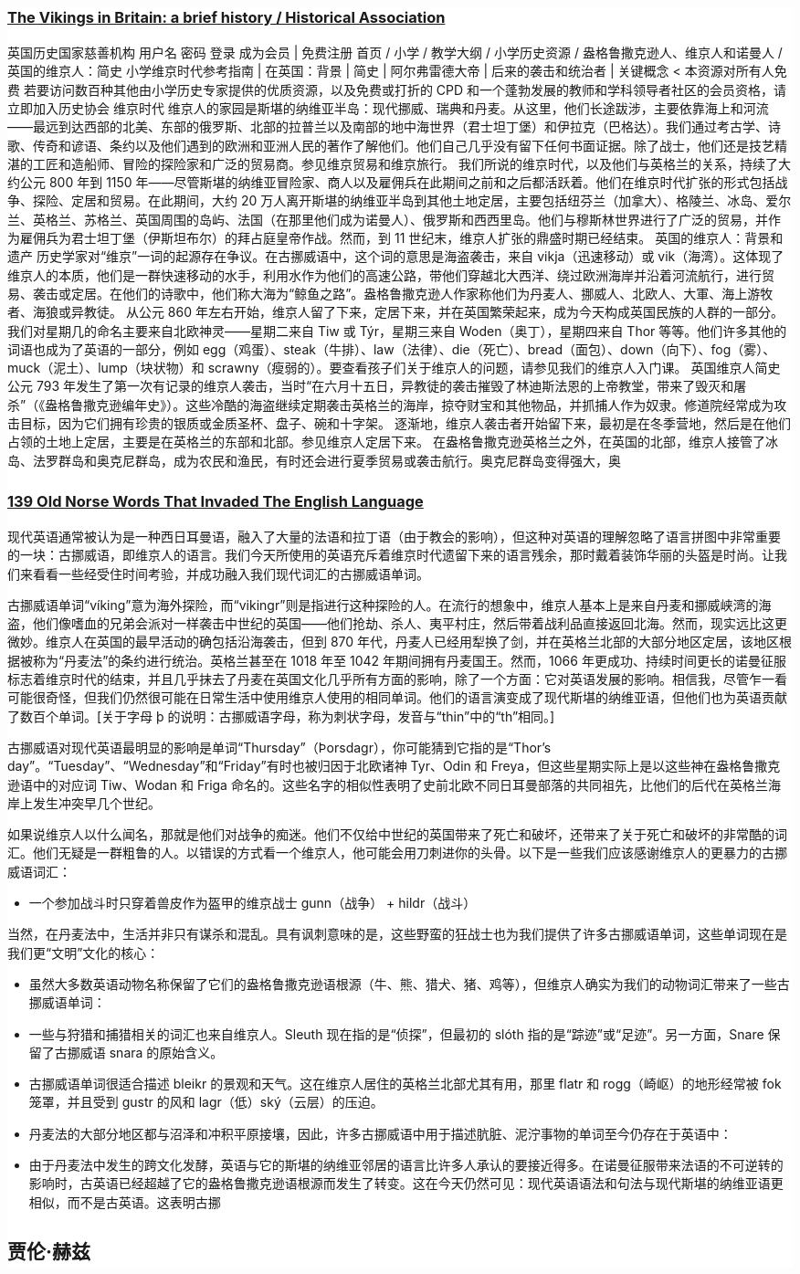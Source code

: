 ### [The Vikings in Britain: a brief history / Historical Association](https://www.history.org.uk/primary/resource/3867/the-vikings-in-britain-a-brief-history)

英国历史国家慈善机构  用户名 密码 登录 成为会员 | 免费注册  首页 / 小学 / 教学大纲 / 小学历史资源 / 盎格鲁撒克逊人、维京人和诺曼人 / 英国的维京人：简史  小学维京时代参考指南 | 在英国：背景 | 简史 | 阿尔弗雷德大帝 | 后来的袭击和统治者 | 关键概念  < 本资源对所有人免费  若要访问数百种其他由小学历史专家提供的优质资源，以及免费或打折的 CPD 和一个蓬勃发展的教师和学科领导者社区的会员资格，请立即加入历史协会 维京时代 维京人的家园是斯堪的纳维亚半岛：现代挪威、瑞典和丹麦。从这里，他们长途跋涉，主要依靠海上和河流——最远到达西部的北美、东部的俄罗斯、北部的拉普兰以及南部的地中海世界（君士坦丁堡）和伊拉克（巴格达）。我们通过考古学、诗歌、传奇和谚语、条约以及他们遇到的欧洲和亚洲人民的著作了解他们。他们自己几乎没有留下任何书面证据。除了战士，他们还是技艺精湛的工匠和造船师、冒险的探险家和广泛的贸易商。参见维京贸易和维京旅行。 我们所说的维京时代，以及他们与英格兰的关系，持续了大约公元 800 年到 1150 年——尽管斯堪的纳维亚冒险家、商人以及雇佣兵在此期间之前和之后都活跃着。他们在维京时代扩张的形式包括战争、探险、定居和贸易。在此期间，大约 20 万人离开斯堪的纳维亚半岛到其他土地定居，主要包括纽芬兰（加拿大）、格陵兰、冰岛、爱尔兰、英格兰、苏格兰、英国周围的岛屿、法国（在那里他们成为诺曼人）、俄罗斯和西西里岛。他们与穆斯林世界进行了广泛的贸易，并作为雇佣兵为君士坦丁堡（伊斯坦布尔）的拜占庭皇帝作战。然而，到 11 世纪末，维京人扩张的鼎盛时期已经结束。 英国的维京人：背景和遗产 历史学家对“维京”一词的起源存在争议。在古挪威语中，这个词的意思是海盗袭击，来自 vikja（迅速移动）或 vik（海湾）。这体现了维京人的本质，他们是一群快速移动的水手，利用水作为他们的高速公路，带他们穿越北大西洋、绕过欧洲海岸并沿着河流航行，进行贸易、袭击或定居。在他们的诗歌中，他们称大海为“鲸鱼之路”。盎格鲁撒克逊人作家称他们为丹麦人、挪威人、北欧人、大軍、海上游牧者、海狼或异教徒。 从公元 860 年左右开始，维京人留了下来，定居下来，并在英国繁荣起来，成为今天构成英国民族的人群的一部分。我们对星期几的命名主要来自北欧神灵——星期二来自 Tiw 或 Týr，星期三来自 Woden（奥丁），星期四来自 Thor 等等。他们许多其他的词语也成为了英语的一部分，例如 egg（鸡蛋）、steak（牛排）、law（法律）、die（死亡）、bread（面包）、down（向下）、fog（雾）、muck（泥土）、lump（块状物）和 scrawny（瘦弱的）。要查看孩子们关于维京人的问题，请参见我们的维京人入门课。 英国维京人简史 公元 793 年发生了第一次有记录的维京人袭击，当时“在六月十五日，异教徒的袭击摧毁了林迪斯法恩的上帝教堂，带来了毁灭和屠杀”（《盎格鲁撒克逊编年史》）。这些冷酷的海盗继续定期袭击英格兰的海岸，掠夺财宝和其他物品，并抓捕人作为奴隶。修道院经常成为攻击目标，因为它们拥有珍贵的银质或金质圣杯、盘子、碗和十字架。 逐渐地，维京人袭击者开始留下来，最初是在冬季营地，然后是在他们占领的土地上定居，主要是在英格兰的东部和北部。参见维京人定居下来。 在盎格鲁撒克逊英格兰之外，在英国的北部，维京人接管了冰岛、法罗群岛和奥克尼群岛，成为农民和渔民，有时还会进行夏季贸易或袭击航行。奥克尼群岛变得强大，奥

### [139 Old Norse Words That Invaded The English Language](https://www.babbel.com/en/magazine/139-norse-words)

现代英语通常被认为是一种西日耳曼语，融入了大量的法语和拉丁语（由于教会的影响），但这种对英语的理解忽略了语言拼图中非常重要的一块：古挪威语，即维京人的语言。我们今天所使用的英语充斥着维京时代遗留下来的语言残余，那时戴着装饰华丽的头盔是时尚。让我们来看看一些经受住时间考验，并成功融入我们现代词汇的古挪威语单词。

古挪威语单词“víking”意为海外探险，而“vikingr”则是指进行这种探险的人。在流行的想象中，维京人基本上是来自丹麦和挪威峡湾的海盗，他们像嗜血的兄弟会派对一样袭击中世纪的英国——他们抢劫、杀人、夷平村庄，然后带着战利品直接返回北海。然而，现实远比这更微妙。维京人在英国的最早活动的确包括沿海袭击，但到 870 年代，丹麦人已经用犁换了剑，并在英格兰北部的大部分地区定居，该地区根据被称为“丹麦法”的条约进行统治。英格兰甚至在 1018 年至 1042 年期间拥有丹麦国王。然而，1066 年更成功、持续时间更长的诺曼征服标志着维京时代的结束，并且几乎抹去了丹麦在英国文化几乎所有方面的影响，除了一个方面：它对英语发展的影响。相信我，尽管乍一看可能很奇怪，但我们仍然很可能在日常生活中使用维京人使用的相同单词。他们的语言演变成了现代斯堪的纳维亚语，但他们也为英语贡献了数百个单词。[关于字母 þ 的说明：古挪威语字母，称为刺状字母，发音与“thin”中的“th”相同。]

古挪威语对现代英语最明显的影响是单词“Thursday”（Þorsdagr），你可能猜到它指的是“Thor’s day”。“Tuesday”、“Wednesday”和“Friday”有时也被归因于北欧诸神 Tyr、Odin 和 Freya，但这些星期实际上是以这些神在盎格鲁撒克逊语中的对应词 Tiw、Wodan 和 Friga 命名的。这些名字的相似性表明了史前北欧不同日耳曼部落的共同祖先，比他们的后代在英格兰海岸上发生冲突早几个世纪。

如果说维京人以什么闻名，那就是他们对战争的痴迷。他们不仅给中世纪的英国带来了死亡和破坏，还带来了关于死亡和破坏的非常酷的词汇。他们无疑是一群粗鲁的人。以错误的方式看一个维京人，他可能会用刀刺进你的头骨。以下是一些我们应该感谢维京人的更暴力的古挪威语词汇：

* 一个参加战斗时只穿着兽皮作为盔甲的维京战士 gunn（战争） + hildr（战斗）

当然，在丹麦法中，生活并非只有谋杀和混乱。具有讽刺意味的是，这些野蛮的狂战士也为我们提供了许多古挪威语单词，这些单词现在是我们更“文明”文化的核心：

* 虽然大多数英语动物名称保留了它们的盎格鲁撒克逊语根源（牛、熊、猎犬、猪、鸡等），但维京人确实为我们的动物词汇带来了一些古挪威语单词：

* 一些与狩猎和捕猎相关的词汇也来自维京人。Sleuth 现在指的是“侦探”，但最初的 slóth 指的是“踪迹”或“足迹”。另一方面，Snare 保留了古挪威语 snara 的原始含义。

* 古挪威语单词很适合描述 bleikr 的景观和天气。这在维京人居住的英格兰北部尤其有用，那里 flatr 和 rogg（崎岖）的地形经常被 fok 笼罩，并且受到 gustr 的风和 lagr（低）ský（云层）的压迫。

* 丹麦法的大部分地区都与沼泽和冲积平原接壤，因此，许多古挪威语中用于描述肮脏、泥泞事物的单词至今仍存在于英语中：

* 由于丹麦法中发生的跨文化发酵，英语与它的斯堪的纳维亚邻居的语言比许多人承认的要接近得多。在诺曼征服带来法语的不可逆转的影响时，古英语已经超越了它的盎格鲁撒克逊语根源而发生了转变。这在今天仍然可见：现代英语语法和句法与现代斯堪的纳维亚语更相似，而不是古英语。这表明古挪

## 贾伦·赫兹
